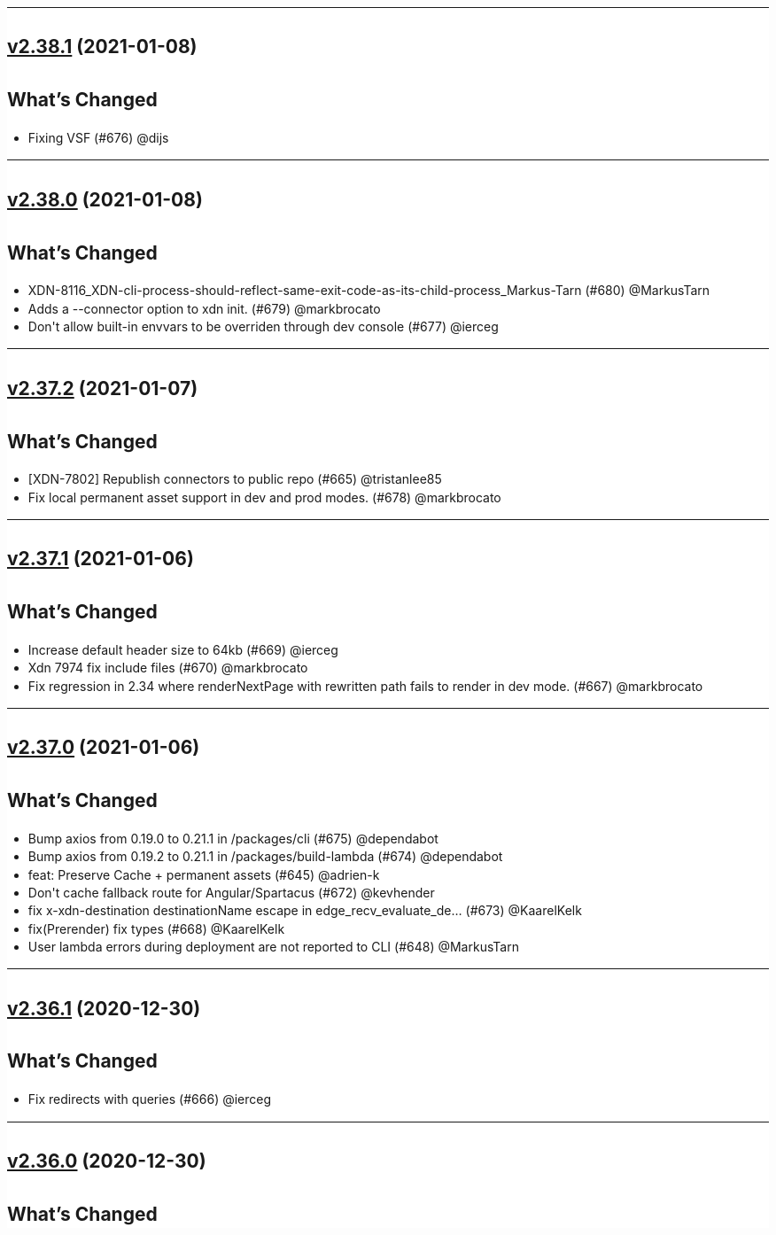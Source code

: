 
---
## [v2.38.1](https://github.com/moovweb/xdn/releases/tag/v2.38.1) (2021-01-08)
## What’s Changed
* Fixing VSF (#676) @dijs
---
## [v2.38.0](https://github.com/moovweb/xdn/releases/tag/v2.38.0) (2021-01-08)
## What’s Changed
* XDN-8116_XDN-cli-process-should-reflect-same-exit-code-as-its-child-process_Markus-Tarn (#680) @MarkusTarn
* Adds a --connector option to xdn init. (#679) @markbrocato
* Don't allow built-in envvars to be overriden through dev console (#677) @ierceg
---
## [v2.37.2](https://github.com/moovweb/xdn/releases/tag/v2.37.2) (2021-01-07)
## What’s Changed
* [XDN-7802] Republish connectors to public repo (#665) @tristanlee85
* Fix local permanent asset support in dev and prod modes. (#678) @markbrocato
---
## [v2.37.1](https://github.com/moovweb/xdn/releases/tag/v2.37.1) (2021-01-06)
## What’s Changed
* Increase default header size to 64kb (#669) @ierceg
* Xdn 7974 fix include files (#670) @markbrocato
* Fix regression in 2.34 where renderNextPage with rewritten path fails to render in dev mode. (#667) @markbrocato
---
## [v2.37.0](https://github.com/moovweb/xdn/releases/tag/v2.37.0) (2021-01-06)
## What’s Changed
* Bump axios from 0.19.0 to 0.21.1 in /packages/cli (#675) @dependabot
* Bump axios from 0.19.2 to 0.21.1 in /packages/build-lambda (#674) @dependabot
* feat: Preserve Cache + permanent assets (#645) @adrien-k
* Don't cache fallback route for Angular/Spartacus (#672) @kevhender
* fix x-xdn-destination destinationName escape in edge_recv_evaluate_de… (#673) @KaarelKelk
* fix(Prerender) fix types (#668) @KaarelKelk
* User lambda errors during deployment are not reported to CLI (#648) @MarkusTarn
---
## [v2.36.1](https://github.com/moovweb/xdn/releases/tag/v2.36.1) (2020-12-30)
## What’s Changed
* Fix redirects with queries (#666) @ierceg
---
## [v2.36.0](https://github.com/moovweb/xdn/releases/tag/v2.36.0) (2020-12-30)
## What’s Changed
